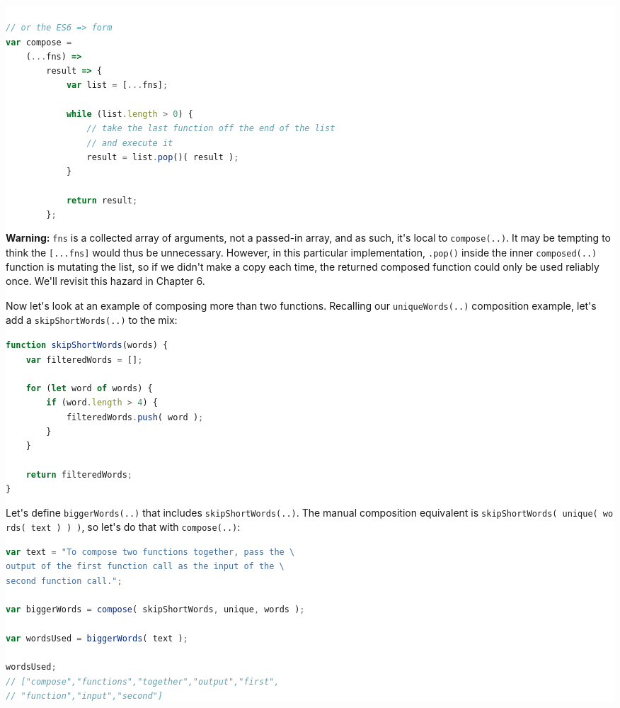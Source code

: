 ```js

// or the ES6 => form
var compose =
    (...fns) =>
        result => {
            var list = [...fns];

            while (list.length > 0) {
                // take the last function off the end of the list
                // and execute it
                result = list.pop()( result );
            }

            return result;
        };
```

**Warning:** `fns` is a collected array of arguments, not a passed-in array, and as such, it's local to `compose(..)`. It may be tempting to think the `[...fns]` would thus be unnecessary. However, in this particular implementation, `.pop()` inside the inner `composed(..)` function is mutating the list, so if we didn't make a copy each time, the returned composed function could only be used reliably once. We'll revisit this hazard in Chapter 6.

Now let's look at an example of composing more than two functions. Recalling our `uniqueWords(..)` composition example, let's add a `skipShortWords(..)` to the mix:

```js
function skipShortWords(words) {
    var filteredWords = [];

    for (let word of words) {
        if (word.length > 4) {
            filteredWords.push( word );
        }
    }

    return filteredWords;
}
```

Let's define `biggerWords(..)` that includes `skipShortWords(..)`. The manual composition equivalent is `skipShortWords( unique( words( text ) ) )`, so let's do that with `compose(..)`:

```js
var text = "To compose two functions together, pass the \
output of the first function call as the input of the \
second function call.";

var biggerWords = compose( skipShortWords, unique, words );

var wordsUsed = biggerWords( text );

wordsUsed;
// ["compose","functions","together","output","first",
// "function","input","second"]
```
